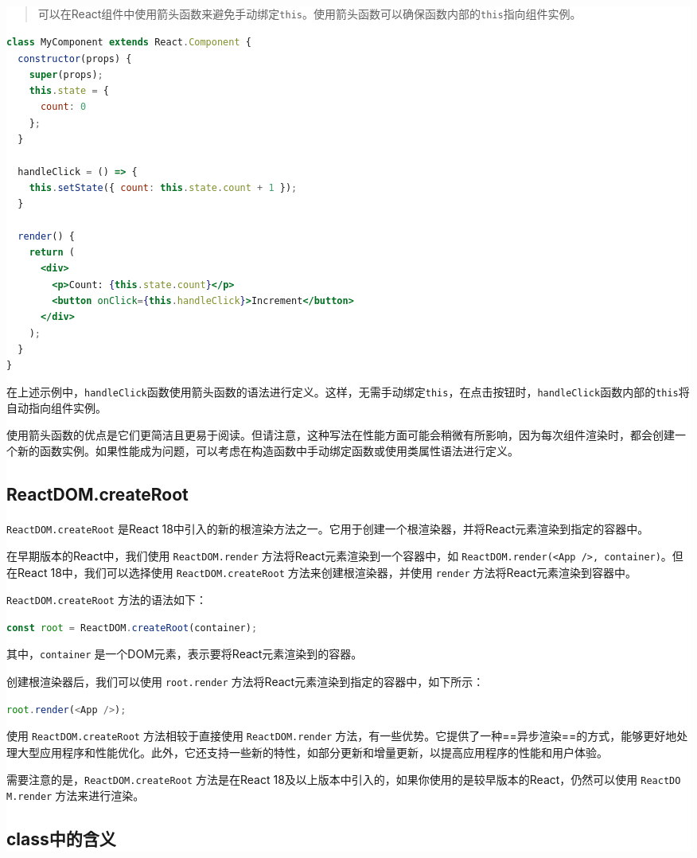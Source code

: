 > 可以在React组件中使用箭头函数来避免手动绑定`this`。使用箭头函数可以确保函数内部的`this`指向组件实例。

```jsx
class MyComponent extends React.Component {
  constructor(props) {
    super(props);
    this.state = {
      count: 0
    };
  }

  handleClick = () => {
    this.setState({ count: this.state.count + 1 });
  }

  render() {
    return (
      <div>
        <p>Count: {this.state.count}</p>
        <button onClick={this.handleClick}>Increment</button>
      </div>
    );
  }
}
```

在上述示例中，`handleClick`函数使用箭头函数的语法进行定义。这样，无需手动绑定`this`，在点击按钮时，`handleClick`函数内部的`this`将自动指向组件实例。

使用箭头函数的优点是它们更简洁且更易于阅读。但请注意，这种写法在性能方面可能会稍微有所影响，因为每次组件渲染时，都会创建一个新的函数实例。如果性能成为问题，可以考虑在构造函数中手动绑定函数或使用类属性语法进行定义。

## ReactDOM.createRoot

`ReactDOM.createRoot` 是React 18中引入的新的根渲染方法之一。它用于创建一个根渲染器，并将React元素渲染到指定的容器中。

在早期版本的React中，我们使用 `ReactDOM.render` 方法将React元素渲染到一个容器中，如 `ReactDOM.render(<App />, container)`。但在React 18中，我们可以选择使用 `ReactDOM.createRoot` 方法来创建根渲染器，并使用 `render` 方法将React元素渲染到容器中。

`ReactDOM.createRoot` 方法的语法如下：
```javascript
const root = ReactDOM.createRoot(container);
```
其中，`container` 是一个DOM元素，表示要将React元素渲染到的容器。

创建根渲染器后，我们可以使用 `root.render` 方法将React元素渲染到指定的容器中，如下所示：
```javascript
root.render(<App />);
```

使用 `ReactDOM.createRoot` 方法相较于直接使用 `ReactDOM.render` 方法，有一些优势。它提供了一种==异步渲染==的方式，能够更好地处理大型应用程序和性能优化。此外，它还支持一些新的特性，如部分更新和增量更新，以提高应用程序的性能和用户体验。

需要注意的是，`ReactDOM.createRoot` 方法是在React 18及以上版本中引入的，如果你使用的是较早版本的React，仍然可以使用 `ReactDOM.render` 方法来进行渲染。

## class中的含义
